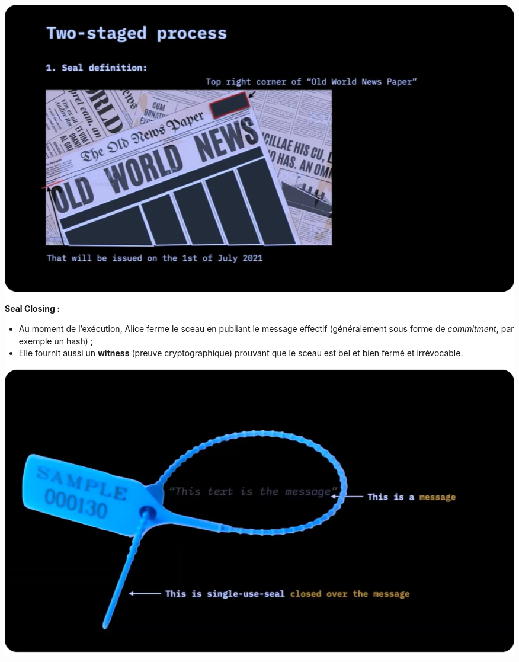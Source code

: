 ![RGB-Bitcoin](assets/fr/021.webp)

**Seal Closing :**
- Au moment de l’exécution, Alice ferme le sceau en publiant le message effectif (généralement sous forme de _commitment_, par exemple un hash) ;
- Elle fournit aussi un **witness** (preuve cryptographique) prouvant que le sceau est bel et bien fermé et irrévocable.

![RGB-Bitcoin](assets/fr/019.webp)
